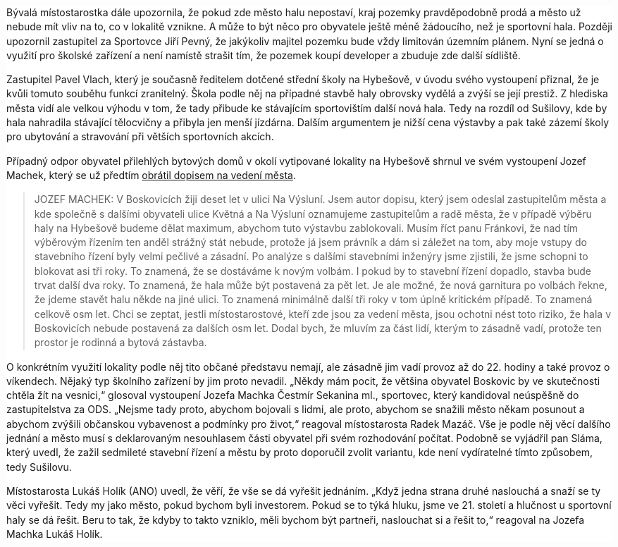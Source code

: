 Bývalá místostarostka dále upozornila, že pokud zde město halu nepostaví, kraj pozemky pravděpodobně prodá a město už nebude mít vliv na to, co v lokalitě vznikne. A může to být něco pro obyvatele ještě méně žádoucího, než je sportovní hala. Později upozornil zastupitel za Sportovce Jiří Pevný, že jakýkoliv majitel pozemku bude vždy limitován územním plánem. Nyní se jedná o využití pro školské zařízení a není namístě strašit tím, že pozemek koupí developer a zbuduje zde další sídliště.

Zastupitel Pavel Vlach, který je současně ředitelem dotčené střední školy na Hybešově, v úvodu svého vystoupení přiznal, že je kvůli tomuto souběhu funkcí zranitelný. Škola podle něj na případné stavbě haly obrovsky vydělá a zvýší se její prestiž. Z hlediska města vidí ale velkou výhodu v tom, že tady přibude ke stávajícím sportovištím další nová hala. Tedy na rozdíl od Sušilovy, kde by hala nahradila stávající tělocvičny a přibyla jen menší jízdárna. Dalším argumentem je nižší cena výstavby a pak také zázemí školy pro ubytování a stravování při větších sportovních akcích.

Případný odpor obyvatel přilehlých bytových domů v okolí vytipované lokality na Hybešově shrnul ve svém vystoupení Jozef Machek, který se už předtím [obrátil dopisem na vedení města](https://forum.ohlasy.info/t/vyber-lokality-pro-sportovni-halu/325/55).

> JOZEF MACHEK: V Boskovicích žiji deset let v ulici Na Výsluní. Jsem autor dopisu, který jsem odeslal zastupitelům města a kde společně s dalšími obyvateli ulice Květná a Na Výsluní oznamujeme zastupitelům a radě města, že v případě výběru haly na Hybešově budeme dělat maximum, abychom tuto výstavbu zablokovali. Musím říct panu Fránkovi, že nad tím výběrovým řízením ten anděl strážný stát nebude, protože já jsem právník a dám si záležet na tom, aby moje vstupy do stavebního řízení byly velmi pečlivé a zásadní. Po analýze s dalšími stavebními inženýry jsme zjistili, že jsme schopni to blokovat asi tři roky. To znamená, že se dostáváme k novým volbám. I pokud by to stavební řízení dopadlo, stavba bude trvat další dva roky. To znamená, že hala může být postavená za pět let. Je ale možné, že nová garnitura po volbách řekne, že jdeme stavět halu někde na jiné ulici. To znamená minimálně další tři roky v tom úplně kritickém případě. To znamená celkově osm let. Chci se zeptat, jestli místostarostové, kteří zde jsou za vedení města, jsou ochotni nést toto riziko, že hala v Boskovicích nebude postavená za dalších osm let. Dodal bych, že mluvím za část lidí, kterým to zásadně vadí, protože ten prostor je rodinná a bytová zástavba.

O konkrétním využití lokality podle něj tito občané představu nemají, ale zásadně jim vadí provoz až do 22. hodiny a také provoz o víkendech. Nějaký typ školního zařízení by jim proto nevadil. „Někdy mám pocit, že většina obyvatel Boskovic by ve skutečnosti chtěla žít na vesnici,“ glosoval vystoupení Jozefa Machka Čestmír Sekanina ml., sportovec, který kandidoval neúspěšně do zastupitelstva za ODS. „Nejsme tady proto, abychom bojovali s lidmi, ale proto, abychom se snažili město někam posunout a abychom zvýšili občanskou vybavenost a podmínky pro život,“ reagoval místostarosta Radek Mazáč. Vše je podle něj věcí dalšího jednání a město musí s deklarovaným nesouhlasem části obyvatel při svém rozhodování počítat. Podobně se vyjádřil pan Sláma, který uvedl, že zažil sedmileté stavební řízení a městu by proto doporučil zvolit variantu, kde není vydíratelné tímto způsobem, tedy Sušilovu.

Místostarosta Lukáš Holík (ANO) uvedl, že věří, že vše se dá vyřešit jednáním. „Když jedna strana druhé naslouchá a snaží se ty věci vyřešit. Tedy my jako město, pokud bychom byli investorem. Pokud se to týká hluku, jsme ve 21. století a hlučnost u sportovní haly se dá řešit. Beru to tak, že kdyby to takto vzniklo, měli bychom být partneři, naslouchat si a řešit to,“ reagoval na Jozefa Machka Lukáš Holík.
